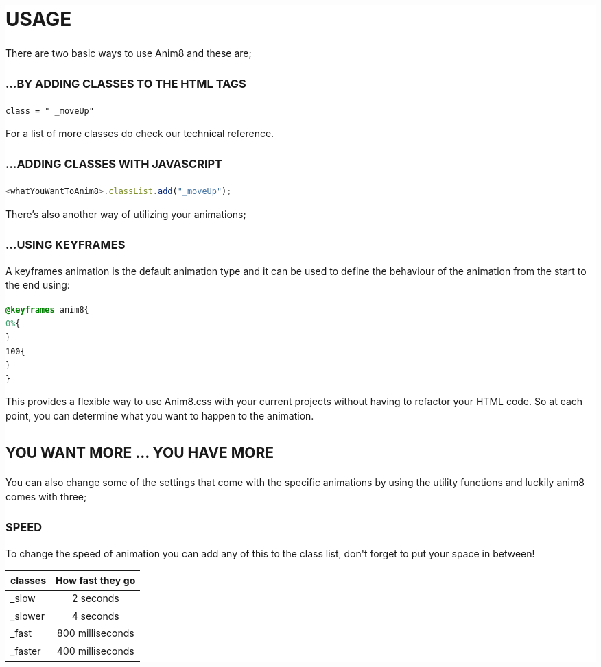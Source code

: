 
# USAGE


There are two basic ways to use Anim8 and these are;

### …BY ADDING CLASSES TO THE HTML TAGS
```html
class = " _moveUp"
```

For a list of more classes do check our technical reference.

### …ADDING CLASSES WITH JAVASCRIPT
```javascript
<whatYouWantToAnim8>.classList.add("_moveUp");
```

There’s also another way of utilizing your animations;

### …USING KEYFRAMES
A keyframes animation is the default animation type and it can be used to define the behaviour of the animation from the start to the end using:
 
 ```css
 @keyframes anim8{
0%{
}
100{
}
}
```


This provides a flexible way to use Anim8.css with your current projects without having to refactor your HTML code. So at each point, you can determine what you want to happen to the animation.



## YOU WANT MORE … YOU HAVE MORE

You can also change some of the settings that come with the specific animations by using the utility functions and luckily anim8 comes with three;

### SPEED 
To change the speed of animation you can add any of this to the class list, don't forget to put your space in between!


|classes|How fast they go|
|-------|:--------------:|
|_slow  |2 seconds       |
|_slower|4 seconds       |
|_fast  |800 milliseconds|
|_faster|400 milliseconds|
